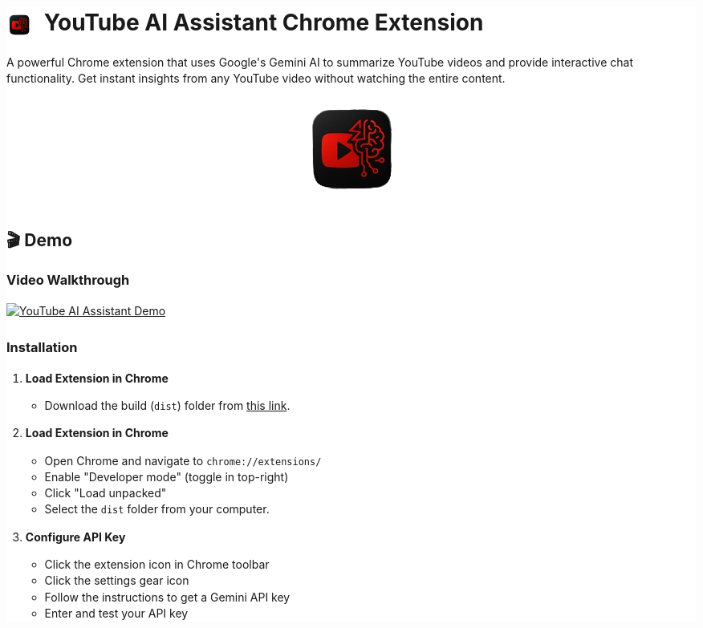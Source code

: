 # <img src="./public/icons/icon128.png" alt="Extension Icon" width="32" height="32" style="vertical-align:middle; margin-right:8px;" /> YouTube AI Assistant Chrome Extension

A powerful Chrome extension that uses Google's Gemini AI to summarize YouTube videos and provide interactive chat functionality. Get instant insights from any YouTube video without watching the entire content.
<p align="center">
   <img src="./public/icons/icon128.png" alt="Extension Icon" />
</p>



## 🎬 Demo

### Video Walkthrough
<a href="https://www.dropbox.com/scl/fi/c4j7gu07xk1p09arrsbso/youtube-ai-assistant-demo.mp4?rlkey=lggk8lp2v5layt87zq2qd4ry8&st=q6eahmzu&dl=0">
    <img src="./public/previews/thumbnail.png" alt="YouTube AI Assistant Demo" width="320"/>
</a>


### Installation

1. **Load Extension in Chrome**
   - Download the build (`dist`) folder from [this link](https://www.dropbox.com/scl/fi/iwy6pu8szma3tzt0jrdle/dist.rar?rlkey=q0awaxsm4rpfom4f5yb4g28z6&e=1&st=hmnlr0id&dl=0).

2. **Load Extension in Chrome**
   - Open Chrome and navigate to `chrome://extensions/`
   - Enable "Developer mode" (toggle in top-right)
   - Click "Load unpacked"
   - Select the `dist` folder from your computer.

3. **Configure API Key**
   - Click the extension icon in Chrome toolbar
   - Click the settings gear icon
   - Follow the instructions to get a Gemini API key
   - Enter and test your API key


